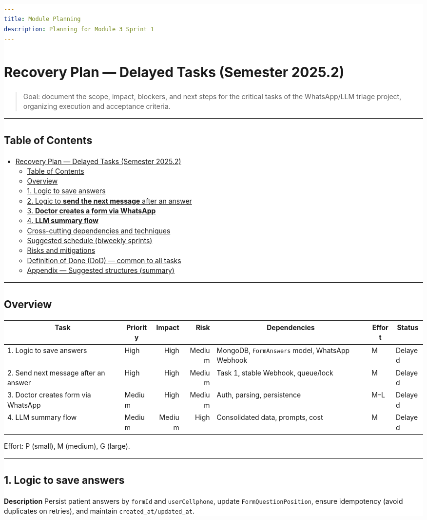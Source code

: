 ```yaml
---
title: Module Planning
description: Planning for Module 3 Sprint 1
---
```

# Recovery Plan — Delayed Tasks (Semester 2025.2)

> Goal: document the scope, impact, blockers, and next steps for the critical tasks of the WhatsApp/LLM triage project, organizing execution and acceptance criteria.

---

## Table of Contents

- [Recovery Plan — Delayed Tasks (Semester 2025.2)](#recovery-plan--delayed-tasks-semester-20252)
  - [Table of Contents](#table-of-contents)
  - [Overview](#overview)
  - [1. Logic to save answers](#1-logic-to-save-answers)
  - [2. Logic to **send the next message** after an answer](#2-logic-to-send-the-next-message-after-an-answer)
  - [3. **Doctor creates a form via WhatsApp**](#3-doctor-creates-a-form-via-whatsapp)
  - [4. **LLM summary flow**](#4-llm-summary-flow)
  - [Cross-cutting dependencies and techniques](#cross-cutting-dependencies-and-techniques)
  - [Suggested schedule (biweekly sprints)](#suggested-schedule-biweekly-sprints)
  - [Risks and mitigations](#risks-and-mitigations)
  - [Definition of Done (DoD) — common to all tasks](#definition-of-done-dod--common-to-all-tasks)
  - [Appendix — Suggested structures (summary)](#appendix--suggested-structures-summary)

---

## Overview

| Task                                 | Priority | Impact |   Risk | Dependencies                                   | Effort | Status  |
| ------------------------------------ | -------- | -----: | -----: | ---------------------------------------------- | -------- | ------- |
| 1. Logic to save answers             | High     |   High | Medium | MongoDB, `FormAnswers` model, WhatsApp Webhook | M        | Delayed |
| 2. Send next message after an answer | High     |   High | Medium | Task 1, stable Webhook, queue/lock             | M        | Delayed |
| 3. Doctor creates form via WhatsApp  | Medium   |   High | Medium | Auth, parsing, persistence                     | M–L      | Delayed |
| 4. LLM summary flow                  | Medium   | Medium |   High | Consolidated data, prompts, cost               | M        | Delayed |

Effort: P (small), M (medium), G (large).

---

## 1. Logic to save answers

**Description**
Persist patient answers by `formId` and `userCellphone`, update `FormQuestionPosition`, ensure idempotency (avoid duplicates on retries), and maintain `created_at/updated_at`.
